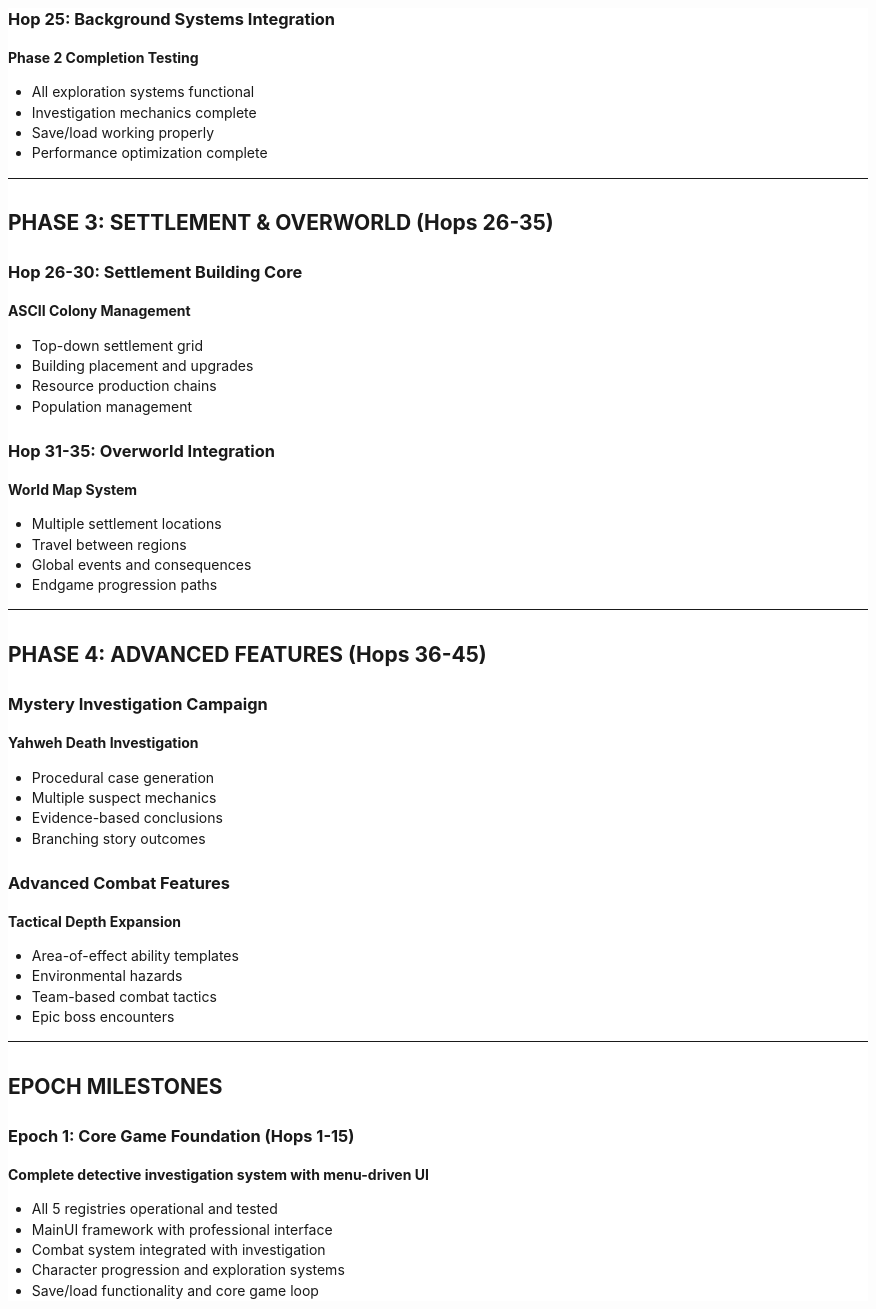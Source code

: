 ### Hop 25: Background Systems Integration
**Phase 2 Completion Testing**
- All exploration systems functional
- Investigation mechanics complete
- Save/load working properly
- Performance optimization complete

---

## PHASE 3: SETTLEMENT & OVERWORLD (Hops 26-35)

### Hop 26-30: Settlement Building Core
**ASCII Colony Management**
- Top-down settlement grid
- Building placement and upgrades
- Resource production chains
- Population management

### Hop 31-35: Overworld Integration
**World Map System**
- Multiple settlement locations
- Travel between regions
- Global events and consequences
- Endgame progression paths

---

## PHASE 4: ADVANCED FEATURES (Hops 36-45)

### Mystery Investigation Campaign
**Yahweh Death Investigation**
- Procedural case generation
- Multiple suspect mechanics
- Evidence-based conclusions
- Branching story outcomes

### Advanced Combat Features
**Tactical Depth Expansion**
- Area-of-effect ability templates
- Environmental hazards
- Team-based combat tactics
- Epic boss encounters

---

## EPOCH MILESTONES

### Epoch 1: Core Game Foundation (Hops 1-15)
**Complete detective investigation system with menu-driven UI**
- All 5 registries operational and tested
- MainUI framework with professional interface
- Combat system integrated with investigation
- Character progression and exploration systems
- Save/load functionality and core game loop
